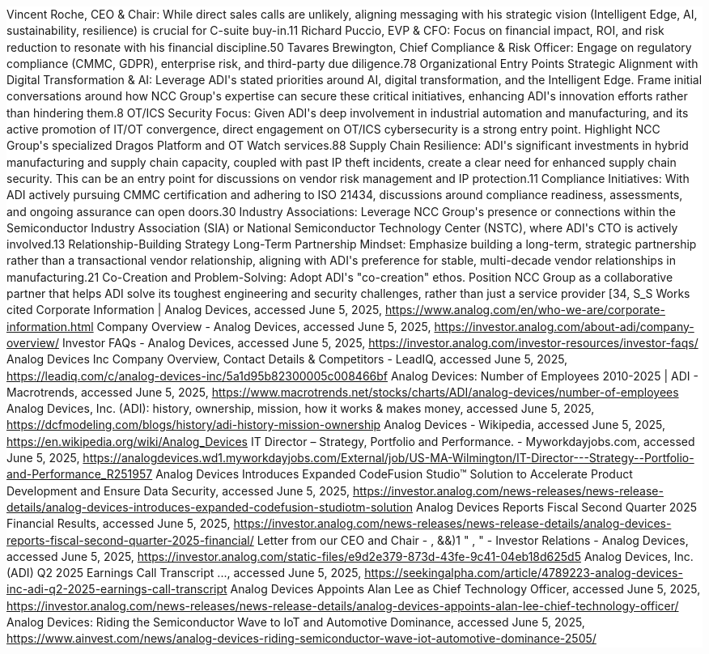 Vincent Roche, CEO & Chair: While direct sales calls are unlikely, aligning messaging with his strategic vision (Intelligent Edge, AI, sustainability, resilience) is crucial for C-suite buy-in.11
Richard Puccio, EVP & CFO: Focus on financial impact, ROI, and risk reduction to resonate with his financial discipline.50
Tavares Brewington, Chief Compliance & Risk Officer: Engage on regulatory compliance (CMMC, GDPR), enterprise risk, and third-party due diligence.78
Organizational Entry Points
Strategic Alignment with Digital Transformation & AI: Leverage ADI's stated priorities around AI, digital transformation, and the Intelligent Edge. Frame initial conversations around how NCC Group's expertise can secure these critical initiatives, enhancing ADI's innovation efforts rather than hindering them.8
OT/ICS Security Focus: Given ADI's deep involvement in industrial automation and manufacturing, and its active promotion of IT/OT convergence, direct engagement on OT/ICS cybersecurity is a strong entry point. Highlight NCC Group's specialized Dragos Platform and OT Watch services.88
Supply Chain Resilience: ADI's significant investments in hybrid manufacturing and supply chain capacity, coupled with past IP theft incidents, create a clear need for enhanced supply chain security. This can be an entry point for discussions on vendor risk management and IP protection.11
Compliance Initiatives: With ADI actively pursuing CMMC certification and adhering to ISO 21434, discussions around compliance readiness, assessments, and ongoing assurance can open doors.30
Industry Associations: Leverage NCC Group's presence or connections within the Semiconductor Industry Association (SIA) or National Semiconductor Technology Center (NSTC), where ADI's CTO is actively involved.13
Relationship-Building Strategy
Long-Term Partnership Mindset: Emphasize building a long-term, strategic partnership rather than a transactional vendor relationship, aligning with ADI's preference for stable, multi-decade vendor relationships in manufacturing.21
Co-Creation and Problem-Solving: Adopt ADI's "co-creation" ethos. Position NCC Group as a collaborative partner that helps ADI solve its toughest engineering and security challenges, rather than just a service provider [34, S_S
Works cited
Corporate Information | Analog Devices, accessed June 5, 2025, https://www.analog.com/en/who-we-are/corporate-information.html
Company Overview - Analog Devices, accessed June 5, 2025, https://investor.analog.com/about-adi/company-overview/
Investor FAQs - Analog Devices, accessed June 5, 2025, https://investor.analog.com/investor-resources/investor-faqs/
Analog Devices Inc Company Overview, Contact Details & Competitors - LeadIQ, accessed June 5, 2025, https://leadiq.com/c/analog-devices-inc/5a1d95b82300005c008466bf
Analog Devices: Number of Employees 2010-2025 | ADI - Macrotrends, accessed June 5, 2025, https://www.macrotrends.net/stocks/charts/ADI/analog-devices/number-of-employees
Analog Devices, Inc. (ADI): history, ownership, mission, how it works & makes money, accessed June 5, 2025, https://dcfmodeling.com/blogs/history/adi-history-mission-ownership
Analog Devices - Wikipedia, accessed June 5, 2025, https://en.wikipedia.org/wiki/Analog_Devices
IT Director – Strategy, Portfolio and Performance. - Myworkdayjobs.com, accessed June 5, 2025, https://analogdevices.wd1.myworkdayjobs.com/External/job/US-MA-Wilmington/IT-Director---Strategy--Portfolio-and-Performance_R251957
Analog Devices Introduces Expanded CodeFusion Studio™ Solution to Accelerate Product Development and Ensure Data Security, accessed June 5, 2025, https://investor.analog.com/news-releases/news-release-details/analog-devices-introduces-expanded-codefusion-studiotm-solution
Analog Devices Reports Fiscal Second Quarter 2025 Financial Results, accessed June 5, 2025, https://investor.analog.com/news-releases/news-release-details/analog-devices-reports-fiscal-second-quarter-2025-financial/
Letter from our CEO and Chair - , &&)1 " , " - Investor Relations - Analog Devices, accessed June 5, 2025, https://investor.analog.com/static-files/e9d2e379-873d-43fe-9c41-04eb18d625d5
Analog Devices, Inc. (ADI) Q2 2025 Earnings Call Transcript ..., accessed June 5, 2025, https://seekingalpha.com/article/4789223-analog-devices-inc-adi-q2-2025-earnings-call-transcript
Analog Devices Appoints Alan Lee as Chief Technology Officer, accessed June 5, 2025, https://investor.analog.com/news-releases/news-release-details/analog-devices-appoints-alan-lee-chief-technology-officer/
Analog Devices: Riding the Semiconductor Wave to IoT and Automotive Dominance, accessed June 5, 2025, https://www.ainvest.com/news/analog-devices-riding-semiconductor-wave-iot-automotive-dominance-2505/